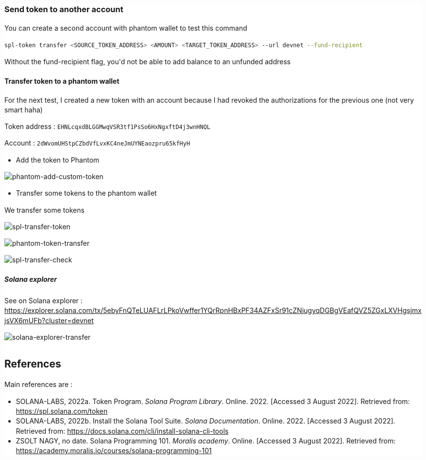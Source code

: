 
### Send token to another account

You can create a second account with phantom wallet to test this command

```bash
spl-token transfer <SOURCE_TOKEN_ADDRESS> <AMOUNT> <TARGET_TOKEN_ADDRESS> --url devnet --fund-recipient
```

Without the fund-recipient flag, you'd not be able to add balance to an unfunded address



#### Transfer token to a phantom wallet

For the next test, I created a new token with an account because I had revoked the authorizations for the previous one (not very smart haha)

Token address : `EHNLcqxdBLGGMwqVSR3tf1PsSo6HxNgxftD4j3wnHNQL`

Account : `2dWvomUHStpCZbdVfLvxKC4neJmUYNEaozpru65kfHyH`



- Add the token to Phantom

![phantom-add-custom-token]({{site.url_complet}}/assets/article/blockchain/solana/introduction-cli/phantom-add-custom-token.PNG)

- Transfer some tokens to the phantom wallet


We transfer some tokens

![spl-transfer-token]({{site.url_complet}}/assets/article/blockchain/solana/introduction-cli/spl-transfer-token.PNG)

![phantom-token-transfer]({{site.url_complet}}/assets/article/blockchain/solana/introduction-cli/phantom-token-transfer.PNG)



![spl-transfer-check]({{site.url_complet}}/assets/article/blockchain/solana/introduction-cli/spl-transfer-check.PNG)

##### Solana explorer

See on Solana explorer : https://explorer.solana.com/tx/5ebyFnQTeLUAFLrLPkoVwffer1YQrRpnHBxPF34AZFxSr91cZNiugyqDGBgVEafQVZ5ZGxLXVHgsjmxjsVX6mUFb?cluster=devnet



![solana-explorer-transfer]({{site.url_complet}}/assets/article/blockchain/solana/introduction-cli/solana-explorer-transfer.PNG)



## References

Main references are :

- SOLANA-LABS, 2022a. Token Program. *Solana Program Library*. Online. 2022. [Accessed 3 August 2022]. Retrieved from: https://spl.solana.com/token
- SOLANA-LABS, 2022b. Install the Solana Tool Suite. *Solana Documentation*. Online. 2022. [Accessed 3 August 2022]. Retrieved from: https://docs.solana.com/cli/install-solana-cli-tools
- ZSOLT NAGY, no date. Solana Programming 101. *Moralis academy*. Online. [Accessed 3 August 2022]. Retrieved from: https://academy.moralis.io/courses/solana-programming-101
